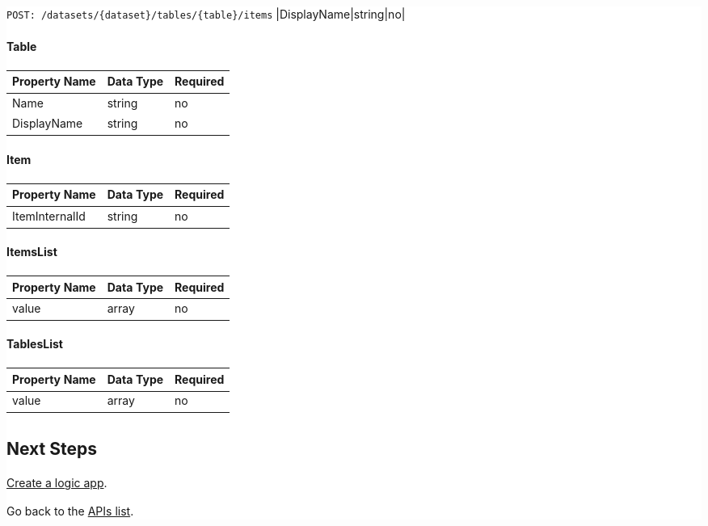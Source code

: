```POST: /datasets/{dataset}/tables/{table}/items``` 
|DisplayName|string|no|


#### Table

|Property Name | Data Type |Required|
|---|---|---|
|Name|string|no|
|DisplayName|string|no|

#### Item

|Property Name | Data Type |Required|
|---|---|---|
|ItemInternalId|string|no|

#### ItemsList

|Property Name | Data Type |Required|
|---|---|---|
|value|array|no|


#### TablesList

|Property Name | Data Type |Required|
|---|---|---|
|value|array|no|


## Next Steps

[Create a logic app](../app-service-logic/app-service-logic-create-a-logic-app.md).

Go back to the [APIs list](apis-list.md).


[9]: ./media/connectors-create-api-crmonline/aad-tenant-applications-add-appinfo.png
[10]: ./media/connectors-create-api-crmonline/aad-tenant-applications-add-app-properties.png
[12]: ./media/connectors-create-api-crmonline/contoso-aad-app-configure.png
[13]: ./media/connectors-create-api-crmonline/crmconfig1.png
[14]: ./media/connectors-create-api-crmonline/crmconfig2.png
[15]: ./media/connectors-create-api-crmonline/crmconfig3.png
